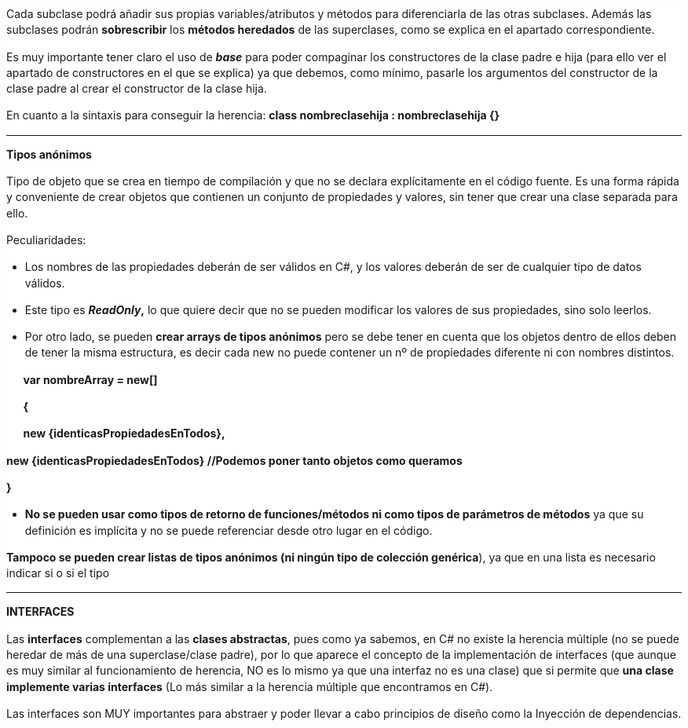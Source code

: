 Cada subclase podrá añadir sus propias variables/atributos y métodos para diferenciarla de las otras subclases. Además las subclases podrán **sobrescribir** los **métodos heredados** de las superclases, como se explica en el apartado correspondiente. 

Es muy importante tener claro el uso de ***base*** para poder compaginar los constructores de la clase padre e hija (para ello ver el apartado de constructores en el que se explica) ya que debemos, como mínimo, pasarle los argumentos del constructor de la clase padre al crear el constructor de la clase hija. 

En cuanto a la sintaxis para conseguir la herencia: **class nombreclasehija :  nombreclasehija {}**

-----

**Tipos anónimos** 

Tipo de objeto que se crea en tiempo de compilación y que no se declara explícitamente en el código fuente. Es una forma rápida y conveniente de crear objetos que contienen un conjunto de propiedades y valores, sin tener que crear una clase separada para ello. 

Peculiaridades: 

- Los nombres de las propiedades deberán de ser válidos en C#, y los valores deberán de ser de cualquier tipo de datos válidos. 

- Este tipo es ***ReadOnly*,** lo que quiere decir que no se pueden modificar los valores de sus propiedades, sino solo leerlos. 

- Por otro lado, se pueden **crear arrays de tipos anónimos** pero se debe tener en cuenta que los objetos dentro de ellos deben de tener la misma estructura, es decir cada new no puede contener un nº de propiedades diferente ni con nombres distintos. 

`	`**var nombreArray  = new[]**

`	`**{**

`	`**new {identicasPropiedadesEnTodos},**

**new {identicasPropiedadesEnTodos}	//Podemos poner tanto objetos como queramos**

**}**

- **No se pueden usar como tipos de retorno de funciones/métodos ni como tipos de parámetros de métodos** ya que su definición es implícita y no se puede referenciar desde otro lugar en el código.  

**Tampoco se pueden crear listas de tipos anónimos (ni ningún tipo de colección genérica**), ya que en una lista es necesario indicar si o si el tipo 

-----

<a name="_pbkzrulg7r04"></a>**INTERFACES**

Las **interfaces** complementan a las **clases abstractas**, pues como ya sabemos, en C# no existe la herencia múltiple (no se puede heredar de más de una superclase/clase padre), por lo que aparece el concepto de la implementación de interfaces (que aunque es muy similar al funcionamiento de herencia, NO es lo mismo ya que una interfaz no es una clase) que si permite que **una clase implemente varias interfaces** (Lo más similar a la herencia múltiple que encontramos en C#). 

Las interfaces son MUY importantes para abstraer y poder llevar a cabo principios de diseño como la Inyección de dependencias. 
